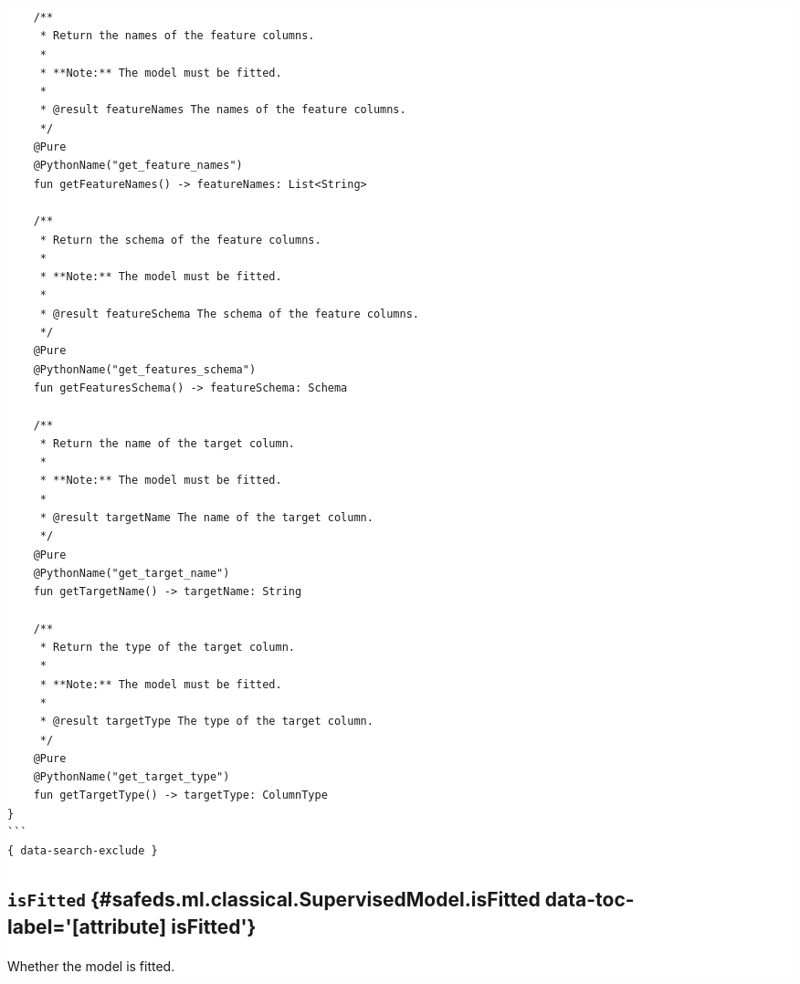         /**
         * Return the names of the feature columns.
         *
         * **Note:** The model must be fitted.
         *
         * @result featureNames The names of the feature columns.
         */
        @Pure
        @PythonName("get_feature_names")
        fun getFeatureNames() -> featureNames: List<String>

        /**
         * Return the schema of the feature columns.
         *
         * **Note:** The model must be fitted.
         *
         * @result featureSchema The schema of the feature columns.
         */
        @Pure
        @PythonName("get_features_schema")
        fun getFeaturesSchema() -> featureSchema: Schema

        /**
         * Return the name of the target column.
         *
         * **Note:** The model must be fitted.
         *
         * @result targetName The name of the target column.
         */
        @Pure
        @PythonName("get_target_name")
        fun getTargetName() -> targetName: String

        /**
         * Return the type of the target column.
         *
         * **Note:** The model must be fitted.
         *
         * @result targetType The type of the target column.
         */
        @Pure
        @PythonName("get_target_type")
        fun getTargetType() -> targetType: ColumnType
    }
    ```
    { data-search-exclude }

## <code class="doc-symbol doc-symbol-attribute"></code> `isFitted` {#safeds.ml.classical.SupervisedModel.isFitted data-toc-label='[attribute] isFitted'}

Whether the model is fitted.


[//]: # (DO NOT EDIT THIS FILE DIRECTLY. Instead, edit the corresponding stub file and execute `npm run docs:api`.)